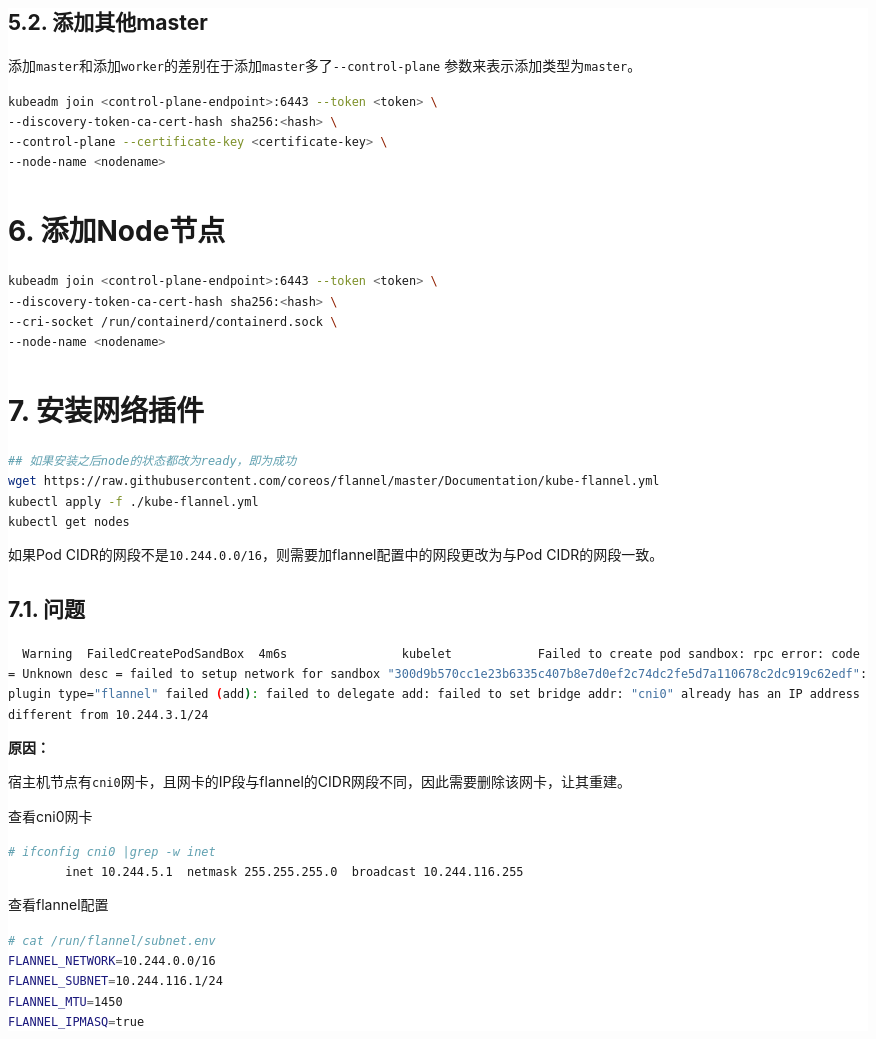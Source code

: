 ## 5.2. 添加其他master

添加`master`和添加`worker`的差别在于添加`master`多了`--control-plane` 参数来表示添加类型为`master`。

```bash
kubeadm join <control-plane-endpoint>:6443 --token <token> \
--discovery-token-ca-cert-hash sha256:<hash> \
--control-plane --certificate-key <certificate-key> \
--node-name <nodename>
```

# 6. 添加Node节点

```bash
kubeadm join <control-plane-endpoint>:6443 --token <token> \
--discovery-token-ca-cert-hash sha256:<hash> \
--cri-socket /run/containerd/containerd.sock \
--node-name <nodename>
```

# 7. 安装网络插件

```bash
## 如果安装之后node的状态都改为ready，即为成功
wget https://raw.githubusercontent.com/coreos/flannel/master/Documentation/kube-flannel.yml
kubectl apply -f ./kube-flannel.yml
kubectl get nodes
```

如果Pod CIDR的网段不是`10.244.0.0/16`，则需要加flannel配置中的网段更改为与Pod CIDR的网段一致。

## 7.1. 问题

```bash
  Warning  FailedCreatePodSandBox  4m6s                kubelet            Failed to create pod sandbox: rpc error: code = Unknown desc = failed to setup network for sandbox "300d9b570cc1e23b6335c407b8e7d0ef2c74dc2fe5d7a110678c2dc919c62edf": plugin type="flannel" failed (add): failed to delegate add: failed to set bridge addr: "cni0" already has an IP address different from 10.244.3.1/24
```

**原因：**

宿主机节点有`cni0`网卡，且网卡的IP段与flannel的CIDR网段不同，因此需要删除该网卡，让其重建。

查看cni0网卡

```bash
# ifconfig cni0 |grep -w inet
        inet 10.244.5.1  netmask 255.255.255.0  broadcast 10.244.116.255
```

查看flannel配置

```bash
# cat /run/flannel/subnet.env
FLANNEL_NETWORK=10.244.0.0/16
FLANNEL_SUBNET=10.244.116.1/24
FLANNEL_MTU=1450
FLANNEL_IPMASQ=true
```
